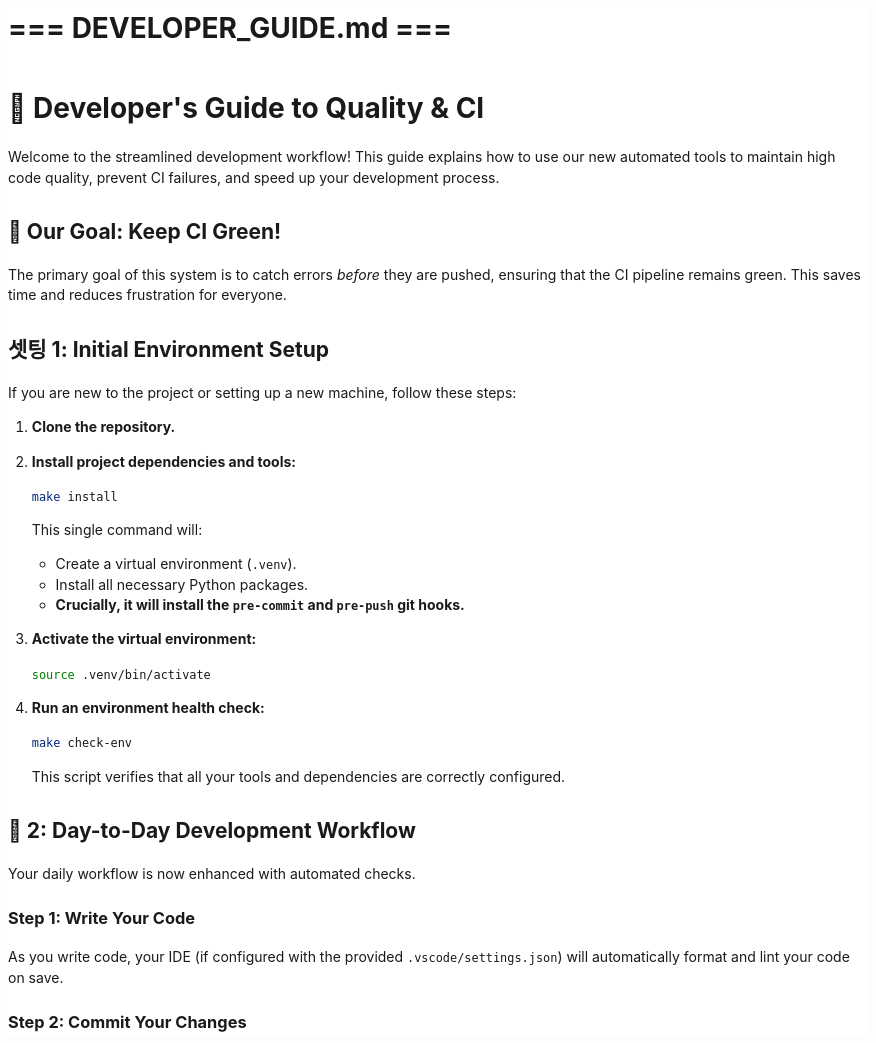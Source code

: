 
# === DEVELOPER_GUIDE.md ===

# 🚀 Developer's Guide to Quality & CI

Welcome to the streamlined development workflow! This guide explains how to use our new automated tools to maintain high code quality, prevent CI failures, and speed up your development process.

## 🎯 Our Goal: Keep CI Green!

The primary goal of this system is to catch errors *before* they are pushed, ensuring that the CI pipeline remains green. This saves time and reduces frustration for everyone.

## 셋팅 1: Initial Environment Setup

If you are new to the project or setting up a new machine, follow these steps:

1.  **Clone the repository.**
2.  **Install project dependencies and tools:**

    ```bash
    make install
    ```

    This single command will:
    *   Create a virtual environment (`.venv`).
    *   Install all necessary Python packages.
    *   **Crucially, it will install the `pre-commit` and `pre-push` git hooks.**

3.  **Activate the virtual environment:**

    ```bash
    source .venv/bin/activate
    ```

4.  **Run an environment health check:**

    ```bash
    make check-env
    ```

    This script verifies that all your tools and dependencies are correctly configured.

## 🔁 2: Day-to-Day Development Workflow

Your daily workflow is now enhanced with automated checks.

### Step 1: Write Your Code

As you write code, your IDE (if configured with the provided `.vscode/settings.json`) will automatically format and lint your code on save.

### Step 2: Commit Your Changes
